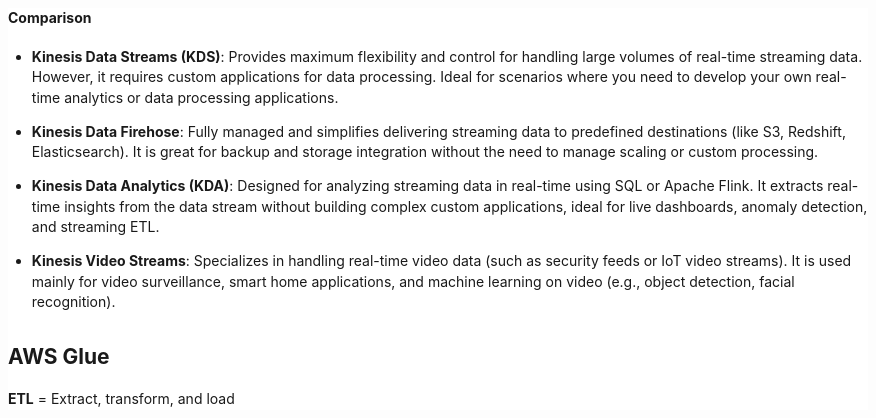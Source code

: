 #### Comparison
- **Kinesis Data Streams (KDS)**: Provides maximum flexibility and control for handling large volumes of real-time streaming data. However, it requires custom applications for data processing. Ideal for scenarios where you need to develop your own real-time analytics or data processing applications.

- **Kinesis Data Firehose**: Fully managed and simplifies delivering streaming data to predefined destinations (like S3, Redshift, Elasticsearch). It is great for backup and storage integration without the need to manage scaling or custom processing.
    
- **Kinesis Data Analytics (KDA)**: Designed for analyzing streaming data in real-time using SQL or Apache Flink. It extracts real-time insights from the data stream without building complex custom applications, ideal for live dashboards, anomaly detection, and streaming ETL.
    
- **Kinesis Video Streams**: Specializes in handling real-time video data (such as security feeds or IoT video streams). It is used mainly for video surveillance, smart home applications, and machine learning on video (e.g., object detection, facial recognition).
## AWS Glue
**ETL** = Extract, transform, and load


